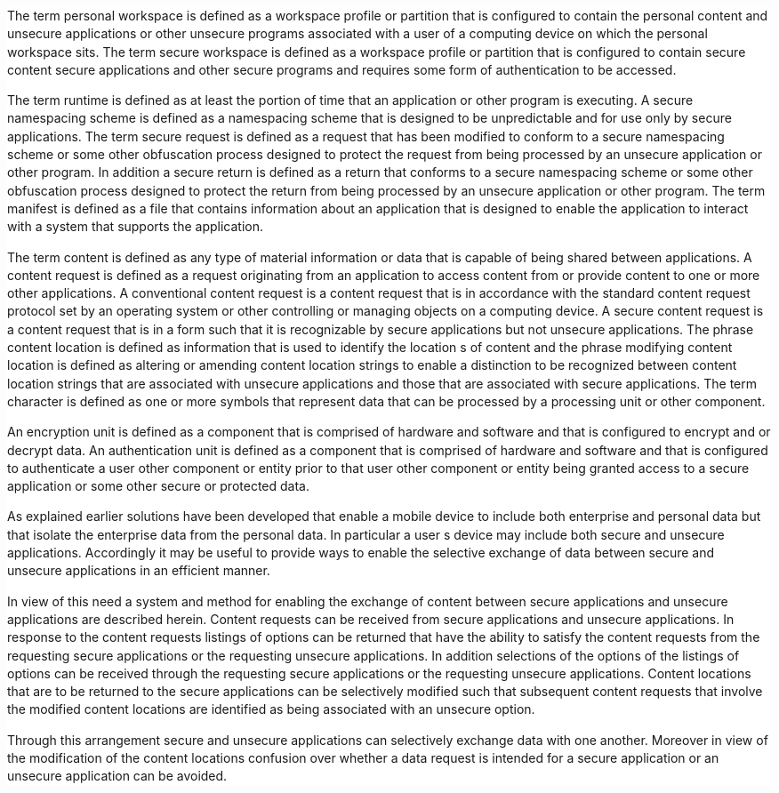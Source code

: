 The term personal workspace is defined as a workspace profile or partition that is configured to contain the personal content and unsecure applications or other unsecure programs associated with a user of a computing device on which the personal workspace sits. The term secure workspace is defined as a workspace profile or partition that is configured to contain secure content secure applications and other secure programs and requires some form of authentication to be accessed.

The term runtime is defined as at least the portion of time that an application or other program is executing. A secure namespacing scheme is defined as a namespacing scheme that is designed to be unpredictable and for use only by secure applications. The term secure request is defined as a request that has been modified to conform to a secure namespacing scheme or some other obfuscation process designed to protect the request from being processed by an unsecure application or other program. In addition a secure return is defined as a return that conforms to a secure namespacing scheme or some other obfuscation process designed to protect the return from being processed by an unsecure application or other program. The term manifest is defined as a file that contains information about an application that is designed to enable the application to interact with a system that supports the application.

The term content is defined as any type of material information or data that is capable of being shared between applications. A content request is defined as a request originating from an application to access content from or provide content to one or more other applications. A conventional content request is a content request that is in accordance with the standard content request protocol set by an operating system or other controlling or managing objects on a computing device. A secure content request is a content request that is in a form such that it is recognizable by secure applications but not unsecure applications. The phrase content location is defined as information that is used to identify the location s of content and the phrase modifying content location is defined as altering or amending content location strings to enable a distinction to be recognized between content location strings that are associated with unsecure applications and those that are associated with secure applications. The term character is defined as one or more symbols that represent data that can be processed by a processing unit or other component.

An encryption unit is defined as a component that is comprised of hardware and software and that is configured to encrypt and or decrypt data. An authentication unit is defined as a component that is comprised of hardware and software and that is configured to authenticate a user other component or entity prior to that user other component or entity being granted access to a secure application or some other secure or protected data.

As explained earlier solutions have been developed that enable a mobile device to include both enterprise and personal data but that isolate the enterprise data from the personal data. In particular a user s device may include both secure and unsecure applications. Accordingly it may be useful to provide ways to enable the selective exchange of data between secure and unsecure applications in an efficient manner.

In view of this need a system and method for enabling the exchange of content between secure applications and unsecure applications are described herein. Content requests can be received from secure applications and unsecure applications. In response to the content requests listings of options can be returned that have the ability to satisfy the content requests from the requesting secure applications or the requesting unsecure applications. In addition selections of the options of the listings of options can be received through the requesting secure applications or the requesting unsecure applications. Content locations that are to be returned to the secure applications can be selectively modified such that subsequent content requests that involve the modified content locations are identified as being associated with an unsecure option.

Through this arrangement secure and unsecure applications can selectively exchange data with one another. Moreover in view of the modification of the content locations confusion over whether a data request is intended for a secure application or an unsecure application can be avoided.
